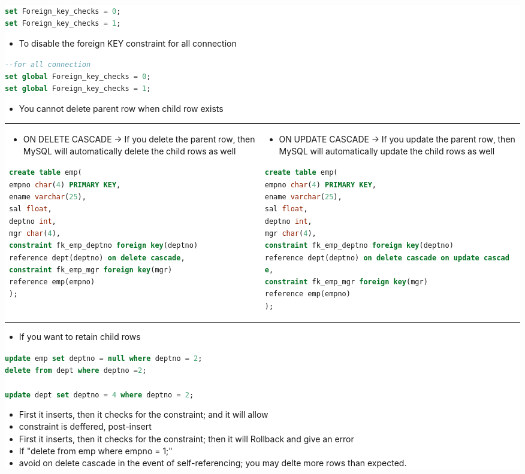 ```sql
set Foreign_key_checks = 0;
set Foreign_key_checks = 1;
```
- To disable the foreign KEY constraint for all connection
```sql
--for all connection
set global Foreign_key_checks = 0;
set global Foreign_key_checks = 1;
```
- You cannot delete parent row when child row exists
<table>
<tr>
<td>

- ON DELETE CASCADE -> If you delete the parent row, then MySQL will automatically delete the child rows as well
```sql
create table emp(
empno char(4) PRIMARY KEY,
ename varchar(25),
sal float,
deptno int,
mgr char(4),
constraint fk_emp_deptno foreign key(deptno)
reference dept(deptno) on delete cascade,
constraint fk_emp_mgr foreign key(mgr)
reference emp(empno)
);
```
</td>
<td>

- ON UPDATE CASCADE -> If you update the parent row, then MySQL will automatically update the child rows as well
```sql
create table emp(
empno char(4) PRIMARY KEY,
ename varchar(25),
sal float,
deptno int,
mgr char(4),
constraint fk_emp_deptno foreign key(deptno)
reference dept(deptno) on delete cascade on update cascade,
constraint fk_emp_mgr foreign key(mgr)
reference emp(empno)
);
```
</td>
</tr>
</table>

- If you want to retain child rows
```sql
update emp set deptno = null where deptno = 2;
delete from dept where deptno =2;

update dept set deptno = 4 where deptno = 2;
```
- First it inserts, then it checks for the constraint; and it will allow
- constraint is deffered, post-insert
- First it inserts, then it checks for the constraint; then it will Rollback and give an error
- If "delete from emp where empno = 1;"
- avoid on delete cascade in the event of self-referencing; you may delte more rows than expected.


